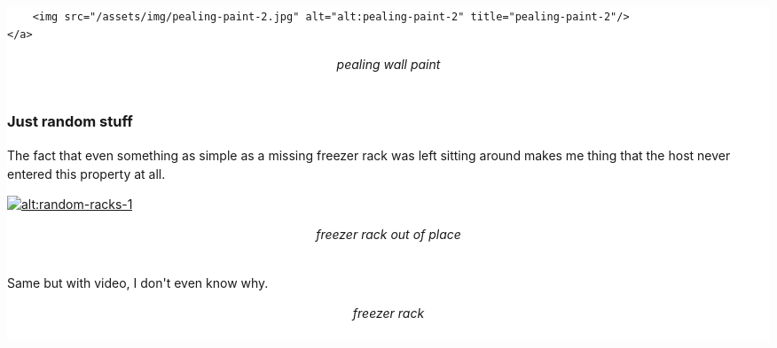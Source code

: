         <img src="/assets/img/pealing-paint-2.jpg" alt="alt:pealing-paint-2" title="pealing-paint-2"/>
    </a>
</p><center><i>pealing wall paint</i></center><br />
 
### Just random stuff

The fact that even something as simple as a missing freezer rack was left sitting around makes me thing that the host never entered this property at all. 
<p>
    <a href="/assets/img/random-racks-1.jpg">
        <img src="/assets/img/random-racks-1.jpg" alt="alt:random-racks-1" title="random-racks-1"/>
    </a>
</p><center><i>freezer rack out of place</i></center><br />
 

Same but with video, I don't even know why.
<p>
    <video controls="controls">
        <source src="/assets/mov/random-racks-2.mp4" type="video/mp4">
    </video>
</p><center><i>freezer rack</i></center><br />
 